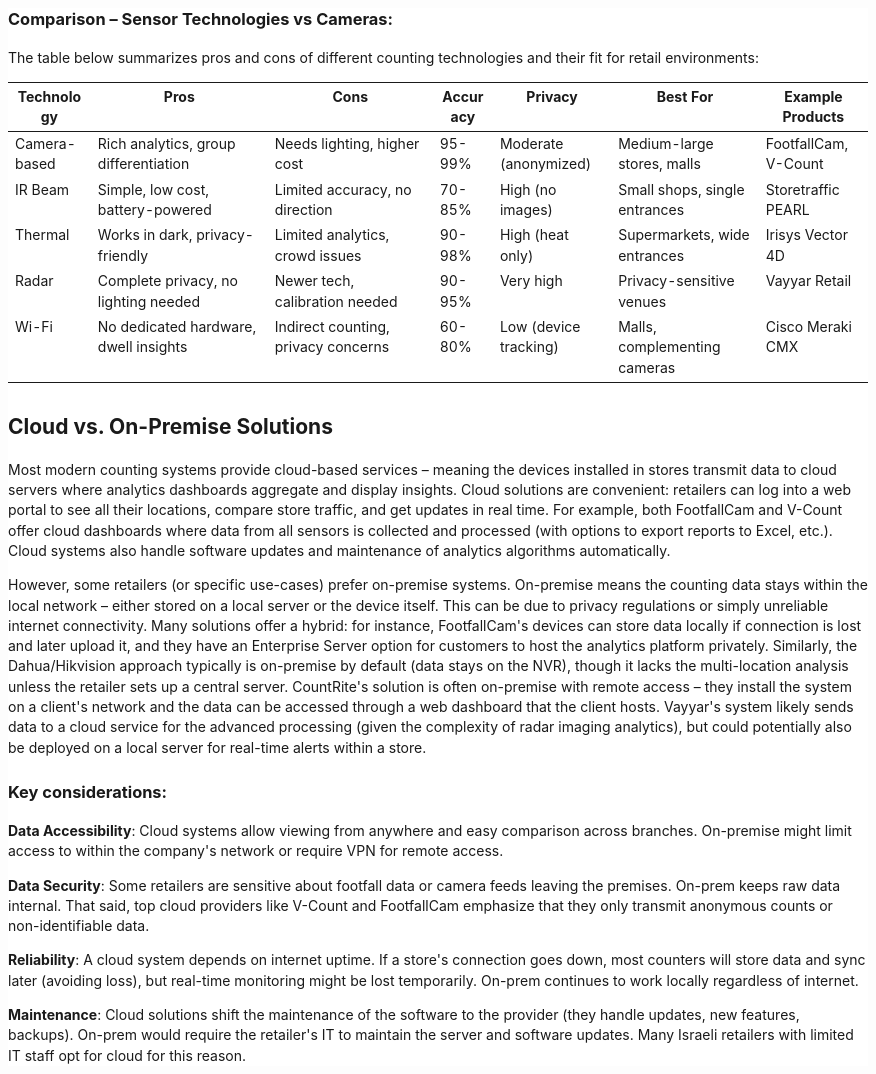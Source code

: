 ### Comparison – Sensor Technologies vs Cameras: 
The table below summarizes pros and cons of different counting technologies and their fit for retail environments:

| Technology | Pros | Cons | Accuracy | Privacy | Best For | Example Products |
|------------|------|------|----------|---------|----------|------------------|
| Camera-based | Rich analytics, group differentiation | Needs lighting, higher cost | 95-99% | Moderate (anonymized) | Medium-large stores, malls | FootfallCam, V-Count |
| IR Beam | Simple, low cost, battery-powered | Limited accuracy, no direction | 70-85% | High (no images) | Small shops, single entrances | Storetraffic PEARL |
| Thermal | Works in dark, privacy-friendly | Limited analytics, crowd issues | 90-98% | High (heat only) | Supermarkets, wide entrances | Irisys Vector 4D |
| Radar | Complete privacy, no lighting needed | Newer tech, calibration needed | 90-95% | Very high | Privacy-sensitive venues | Vayyar Retail |
| Wi-Fi | No dedicated hardware, dwell insights | Indirect counting, privacy concerns | 60-80% | Low (device tracking) | Malls, complementing cameras | Cisco Meraki CMX |

## Cloud vs. On-Premise Solutions

Most modern counting systems provide cloud-based services – meaning the devices installed in stores transmit data to cloud servers where analytics dashboards aggregate and display insights. Cloud solutions are convenient: retailers can log into a web portal to see all their locations, compare store traffic, and get updates in real time. For example, both FootfallCam and V-Count offer cloud dashboards where data from all sensors is collected and processed (with options to export reports to Excel, etc.). Cloud systems also handle software updates and maintenance of analytics algorithms automatically.

However, some retailers (or specific use-cases) prefer on-premise systems. On-premise means the counting data stays within the local network – either stored on a local server or the device itself. This can be due to privacy regulations or simply unreliable internet connectivity. Many solutions offer a hybrid: for instance, FootfallCam's devices can store data locally if connection is lost and later upload it, and they have an Enterprise Server option for customers to host the analytics platform privately. Similarly, the Dahua/Hikvision approach typically is on-premise by default (data stays on the NVR), though it lacks the multi-location analysis unless the retailer sets up a central server. CountRite's solution is often on-premise with remote access – they install the system on a client's network and the data can be accessed through a web dashboard that the client hosts. Vayyar's system likely sends data to a cloud service for the advanced processing (given the complexity of radar imaging analytics), but could potentially also be deployed on a local server for real-time alerts within a store.

### Key considerations:

**Data Accessibility**: Cloud systems allow viewing from anywhere and easy comparison across branches. On-premise might limit access to within the company's network or require VPN for remote access.

**Data Security**: Some retailers are sensitive about footfall data or camera feeds leaving the premises. On-prem keeps raw data internal. That said, top cloud providers like V-Count and FootfallCam emphasize that they only transmit anonymous counts or non-identifiable data.

**Reliability**: A cloud system depends on internet uptime. If a store's connection goes down, most counters will store data and sync later (avoiding loss), but real-time monitoring might be lost temporarily. On-prem continues to work locally regardless of internet.

**Maintenance**: Cloud solutions shift the maintenance of the software to the provider (they handle updates, new features, backups). On-prem would require the retailer's IT to maintain the server and software updates. Many Israeli retailers with limited IT staff opt for cloud for this reason.
